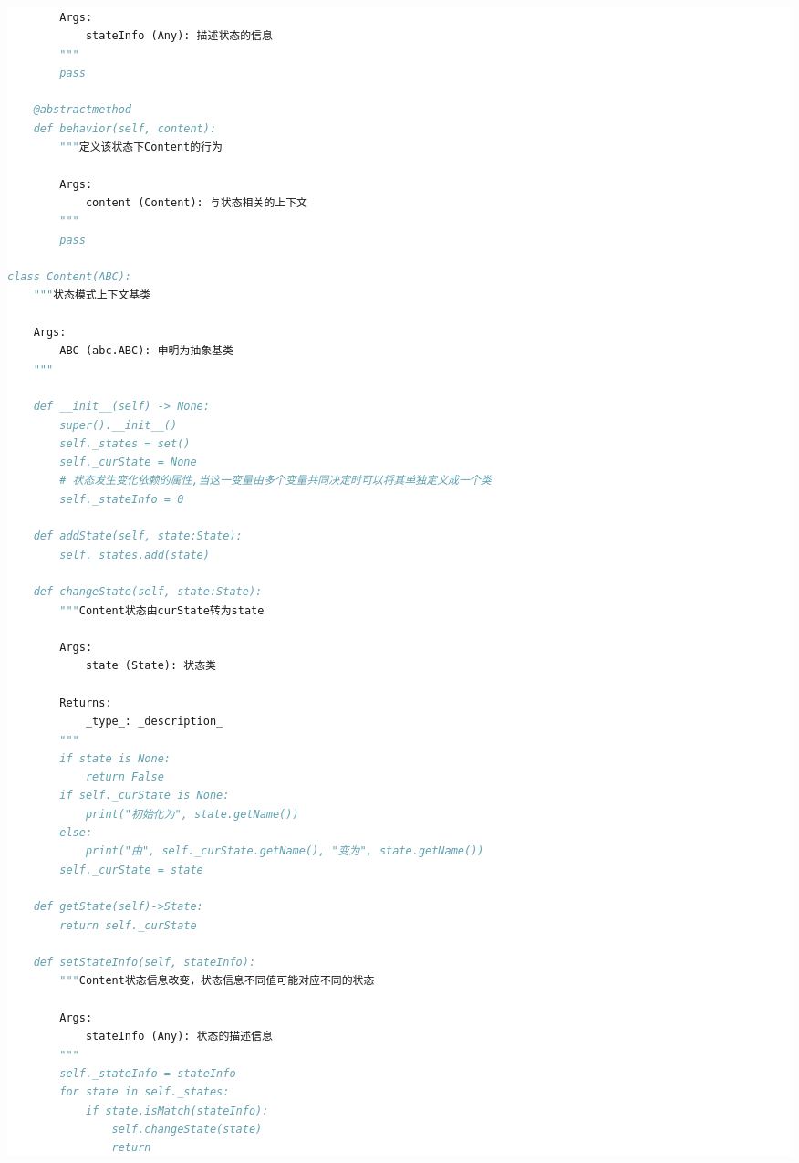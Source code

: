 ```python
        Args:
            stateInfo (Any): 描述状态的信息
        """
        pass

    @abstractmethod
    def behavior(self, content):
        """定义该状态下Content的行为

        Args:
            content (Content): 与状态相关的上下文
        """
        pass

class Content(ABC):
    """状态模式上下文基类

    Args:
        ABC (abc.ABC): 申明为抽象基类
    """

    def __init__(self) -> None:
        super().__init__()
        self._states = set()
        self._curState = None
        # 状态发生变化依赖的属性,当这一变量由多个变量共同决定时可以将其单独定义成一个类
        self._stateInfo = 0

    def addState(self, state:State):
        self._states.add(state)

    def changeState(self, state:State):
        """Content状态由curState转为state

        Args:
            state (State): 状态类

        Returns:
            _type_: _description_
        """
        if state is None:
            return False
        if self._curState is None:
            print("初始化为", state.getName())
        else:
            print("由", self._curState.getName(), "变为", state.getName())
        self._curState = state

    def getState(self)->State:
        return self._curState

    def setStateInfo(self, stateInfo):
        """Content状态信息改变，状态信息不同值可能对应不同的状态

        Args:
            stateInfo (Any): 状态的描述信息
        """
        self._stateInfo = stateInfo
        for state in self._states:
            if state.isMatch(stateInfo):
                self.changeState(state)
                return

```